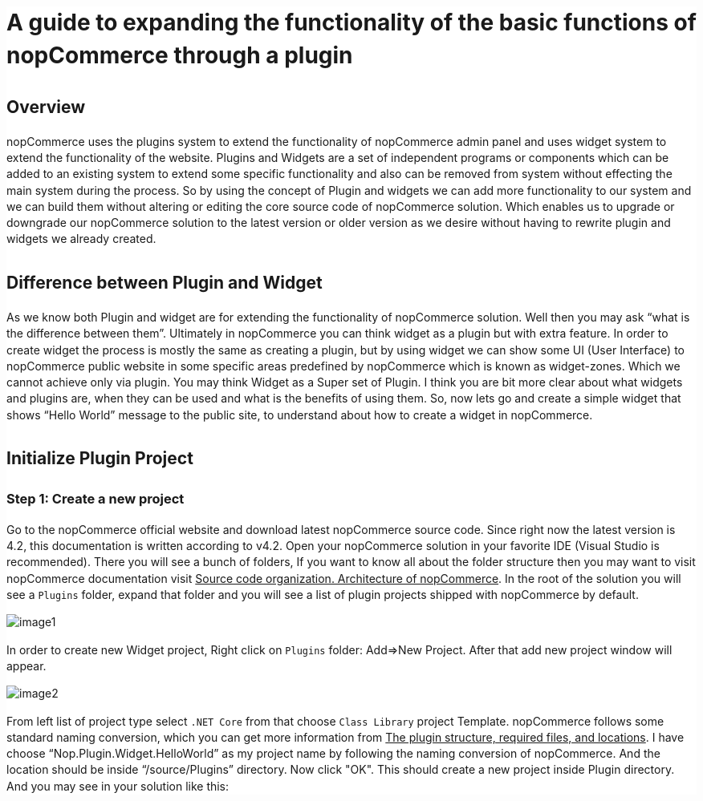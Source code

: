 ﻿# A guide to expanding the functionality of the basic functions of nopCommerce through a plugin

## Overview

nopCommerce uses the plugins system to extend the functionality of nopCommerce admin panel and uses widget system to extend the functionality of the website. Plugins and Widgets are a set of independent programs or components which can be added to an existing system to extend some specific functionality and also can be removed from system without effecting the main system during the process. So by using the concept of Plugin and widgets we can add more functionality to our system and we can build them without altering or editing the core source code of nopCommerce solution. Which enables us to upgrade or downgrade our nopCommerce solution to the latest version or older version as we desire without having to rewrite plugin and widgets we already created.

## Difference between Plugin and Widget

As we know both Plugin and widget are for extending the functionality of nopCommerce solution. Well then you may ask “what is the difference between them”. Ultimately in nopCommerce you can think widget as a plugin but with extra feature. In order to create widget the process is mostly the same as creating a plugin, but by using widget we can show some UI (User Interface) to nopCommerce public website in some specific areas predefined by nopCommerce which is known as widget-zones. Which we cannot achieve only via plugin. You may think Widget as a Super set of Plugin.
I think you are bit more clear about what widgets and plugins are, when they can be used and what is the benefits of using them. So, now lets go and create a simple widget that shows “Hello World” message to the public site, to understand about how to create a widget in nopCommerce.

## Initialize Plugin Project

### Step 1: Create a new project

Go to the nopCommerce official website and download latest nopCommerce source code. Since right now the latest version is 4.2, this documentation is written according to v4.2. Open your nopCommerce solution in your favorite IDE (Visual Studio is recommended). There you will see a bunch of folders, If you want to know all about the folder structure then you may want to visit nopCommerce documentation visit [Source code organization. Architecture of nopCommerce](xref:https://docs.nopcommerce.com/developer/tutorials/source-code-organization.html). In the root of the solution you will see a `Plugins` folder, expand that folder and you will see a list of plugin projects shipped with nopCommerce by default.

![image1](_static/A-guide-to-expanding-the-functionality-of-the-basic-functions-of-nopCommerce-through-a-plugin/image1.png)

In order to create new Widget project, Right click on `Plugins` folder: Add=>New Project. After that add new project window will appear.

![image2](_static/A-guide-to-expanding-the-functionality-of-the-basic-functions-of-nopCommerce-through-a-plugin/image2.png)

From left list of project type select `.NET Core` from that choose `Class Library` project Template. nopCommerce follows some standard naming conversion, which you can get more information from [The plugin structure, required files, and locations](xref:https://docs.nopcommerce.com/developer/plugins/how-to-write-plugin_4.20.html#the-plugin-structure-required-files-and-locations). I have choose “Nop.Plugin.Widget.HelloWorld” as my project name by following the naming conversion of nopCommerce. And the location should be inside “/source/Plugins” directory. Now click "OK". This should create a new project inside Plugin directory. And you may see in your solution like this:
